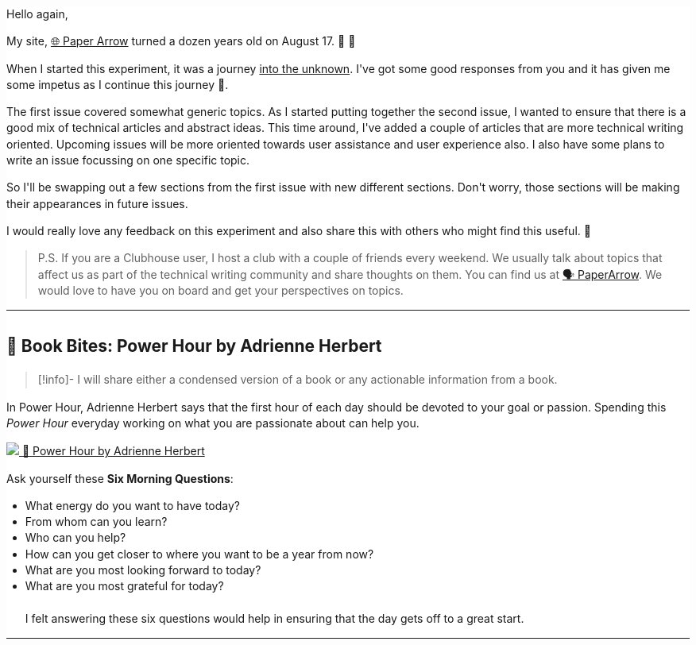 
Hello again, 

My site, [🌐 Paper Arrow](https://paperarrow.com) turned a dozen years old on August 17. 🎂 🎉

When I started this experiment, it was a journey [into the unknown](../01/). I've got some good responses from you and it has given me some impetus as I continue this journey 🚀. 

The first issue covered somewhat generic topics. As I started putting together the second issue, I wanted to ensure that there is a good mix of technical articles and abstract ideas. This time around, I've added a couple of articles that are more technical writing oriented. Upcoming issues will be more oriented towards user assistance and user experience also. I also have some plans to write an issue focussing on one specific topic.

So I'll be swapping out a few sections from the first issue with new different sections. Don't worry, those sections will be making their appearances in future issues. 

I would really love any feedback on this experiment and also share this with others who might find this useful. 🙏

>P.S. If you are a Clubhouse user, I host a club with a couple of friends every weekend. We usually talk about topics that affect us as part of the technical writing community and share thoughts on them. You can find us at [🗣️ PaperArrow](https://clubhouse.com/club/paper-arrow). We would love to have you on board and get your perspectives on topics.


---

## 📗 Book Bites: Power Hour by Adrienne Herbert
>[!info]-
>I will share either a condensed version of a book or any actionable information from a book.

In Power Hour, Adrienne Herbert says that the first hour of each day should be devoted to your goal or passion. Spending this *Power Hour* everyday working on what you are passionate about can help you.

<div class="responsive-two-column-grid">
<div>

[![](https://m.media-amazon.com/images/I/41gESMLm9XL.jpg) 📗 Power Hour by Adrienne Herbert](https://amzn.to/3jtCjAk)
</div>
<div>

Ask yourself these **Six Morning Questions**:

- What energy do you want to have today?
- From whom can you learn?
- Who can you help?
- How can you get closer to where you want to be a year from now?
- What are you most looking forward to today?
- What are you most grateful for today?
<br /><br />
I felt answering these six questions would help in ensuring that the day gets off to a great start.
</div>
</div>

---